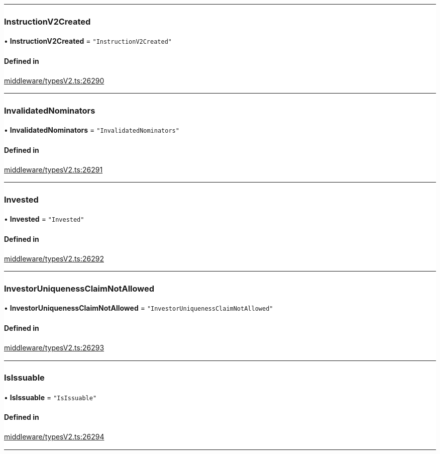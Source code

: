 ___

### InstructionV2Created

• **InstructionV2Created** = ``"InstructionV2Created"``

#### Defined in

[middleware/typesV2.ts:26290](https://github.com/PolymeshAssociation/polymesh-sdk/blob/91c2d2d8/src/middleware/typesV2.ts#L26290)

___

### InvalidatedNominators

• **InvalidatedNominators** = ``"InvalidatedNominators"``

#### Defined in

[middleware/typesV2.ts:26291](https://github.com/PolymeshAssociation/polymesh-sdk/blob/91c2d2d8/src/middleware/typesV2.ts#L26291)

___

### Invested

• **Invested** = ``"Invested"``

#### Defined in

[middleware/typesV2.ts:26292](https://github.com/PolymeshAssociation/polymesh-sdk/blob/91c2d2d8/src/middleware/typesV2.ts#L26292)

___

### InvestorUniquenessClaimNotAllowed

• **InvestorUniquenessClaimNotAllowed** = ``"InvestorUniquenessClaimNotAllowed"``

#### Defined in

[middleware/typesV2.ts:26293](https://github.com/PolymeshAssociation/polymesh-sdk/blob/91c2d2d8/src/middleware/typesV2.ts#L26293)

___

### IsIssuable

• **IsIssuable** = ``"IsIssuable"``

#### Defined in

[middleware/typesV2.ts:26294](https://github.com/PolymeshAssociation/polymesh-sdk/blob/91c2d2d8/src/middleware/typesV2.ts#L26294)

___
